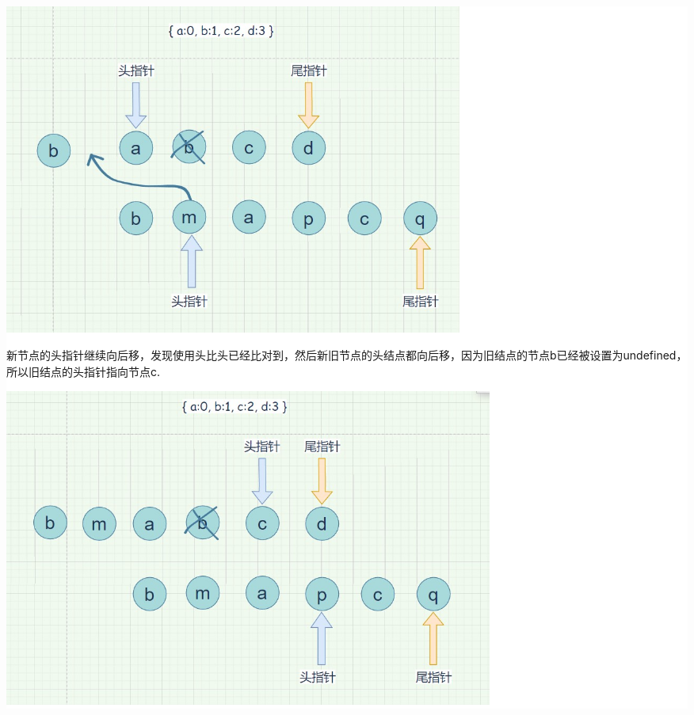 <img src="./源码图片/乱序3.jpg" style="zoom:67%;" />

新节点的头指针继续向后移，发现使用头比头已经比对到，然后新旧节点的头结点都向后移，因为旧结点的节点b已经被设置为undefined，所以旧结点的头指针指向节点c.

<img src="./源码图片/乱序4.jpg" style="zoom:67%;" />